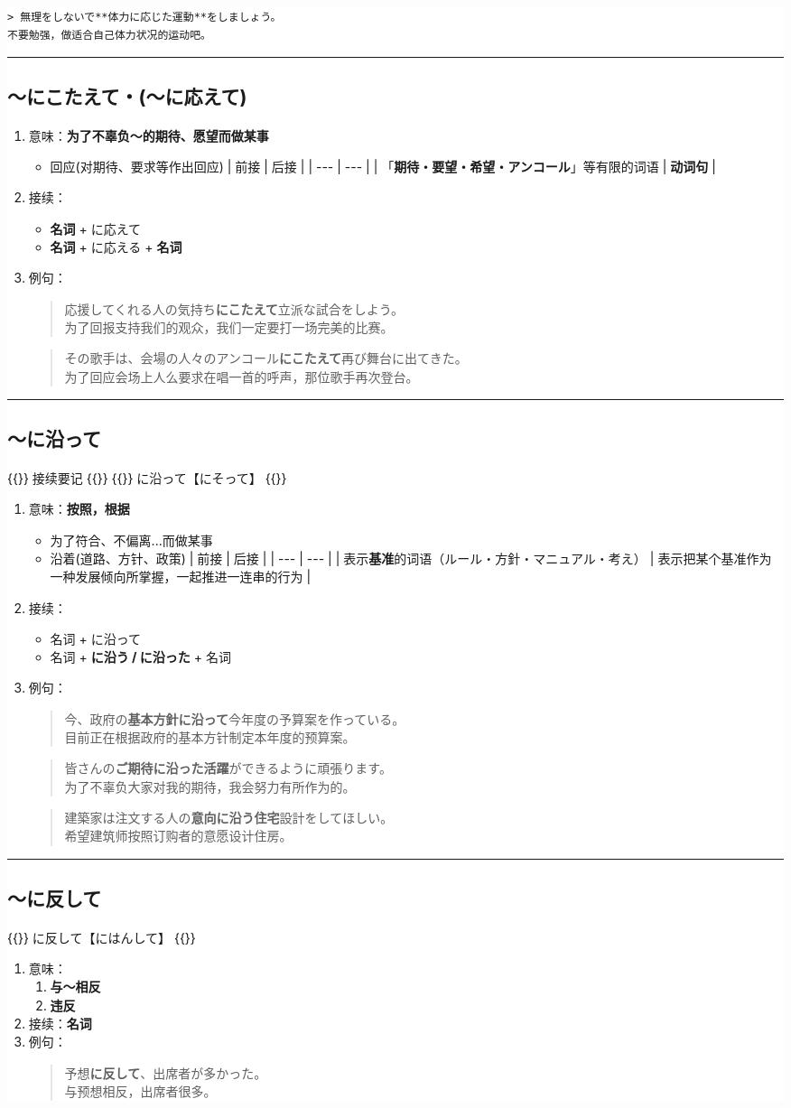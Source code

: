     > 無理をしないで**体力に応じた運動**をしましょう。  
    不要勉强，做适合自己体力状况的运动吧。

---
## 〜にこたえて・(〜に応えて)
1. 意味：**为了不辜负〜的期待、愿望而做某事**
    - 回应(对期待、要求等作出回应)
    | 前接 | 后接 |
    | --- | --- |
    | 「**期待・要望・希望・アンコール**」等有限的词语 | **动词句** |
2. 接续：
    - **名词** + に応えて
    - **名词** + に応える + **名词**
3. 例句：
    > 応援してくれる人の気持ち**にこたえて**立派な試合をしよう。  
    为了回报支持我们的观众，我们一定要打一场完美的比赛。

    > その歌手は、会場の人々のアンコール**にこたえて**再び舞台に出てきた。  
    为了回应会场上人么要求在唱一首的呼声，那位歌手再次登台。

---
## 〜に沿って
{{<badge>}}
接续要记
{{</badge>}}
{{<alert>}}
に沿って【にそって】
{{</alert>}}

1. 意味：**按照，根据**
    - 为了符合、不偏离...而做某事
    - 沿着(道路、方针、政策)
    | 前接 | 后接 |
    | --- | --- |
    | 表示**基准**的词语（ルール・方針・マニュアル・考え） | 表示把某个基准作为一种发展倾向所掌握，一起推进一连串的行为 |
2. 接续：
    - 名词 + に沿って
    - 名词 + **に沿う / に沿った** + 名词
3. 例句：
    > 今、政府の**基本方針に沿って**今年度の予算案を作っている。  
    目前正在根据政府的基本方针制定本年度的预算案。

    > 皆さんの**ご期待に沿った活躍**ができるように頑張ります。  
    为了不辜负大家对我的期待，我会努力有所作为的。

    > 建築家は注文する人の**意向に沿う住宅**設計をしてほしい。  
    希望建筑师按照订购者的意愿设计住房。

---
## 〜に反して
{{<badge>}}
に反して【にはんして】
{{</badge>}}
1. 意味：
    1. **与〜相反**
    2. **违反**
2. 接续：**名词**
3. 例句：
    > 予想**に反して**、出席者が多かった。  
    与预想相反，出席者很多。
